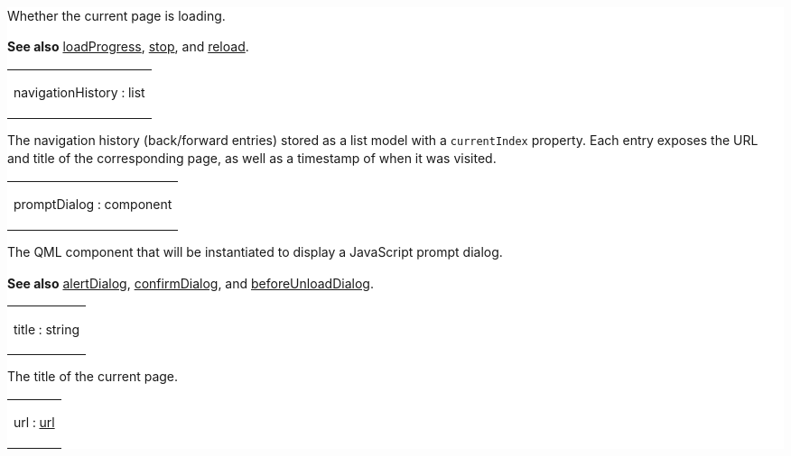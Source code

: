 Whether the current page is loading.

**See also** [loadProgress](../../sdk-15.04.4/Ubuntu.Web.WebView.md#loadProgress-prop), [stop](../../sdk-15.04.4/Ubuntu.Web.WebView.md#stop-method), and [reload](../../sdk-15.04.4/Ubuntu.Web.WebView.md#reload-method).

<table>
<colgroup>
<col width="100%" />
</colgroup>
<tbody>
<tr class="odd">
<td><p><span id="navigationHistory-prop"></span><span class="name">navigationHistory</span> : <span class="type">list</span></p></td>
</tr>
</tbody>
</table>

The navigation history (back/forward entries) stored as a list model with a `currentIndex` property. Each entry exposes the URL and title of the corresponding page, as well as a timestamp of when it was visited.

<table>
<colgroup>
<col width="100%" />
</colgroup>
<tbody>
<tr class="odd">
<td><p><span id="promptDialog-prop"></span><span class="name">promptDialog</span> : <span class="type">component</span></p></td>
</tr>
</tbody>
</table>

The QML component that will be instantiated to display a JavaScript prompt dialog.

**See also** [alertDialog](../../sdk-15.04.4/Ubuntu.Web.WebView.md#alertDialog-prop), [confirmDialog](../../sdk-15.04.4/Ubuntu.Web.WebView.md#confirmDialog-prop), and [beforeUnloadDialog](../../sdk-15.04.4/Ubuntu.Web.WebView.md#beforeUnloadDialog-prop).

<table>
<colgroup>
<col width="100%" />
</colgroup>
<tbody>
<tr class="odd">
<td><p><span id="title-prop"></span><span class="name">title</span> : <span class="type">string</span></p></td>
</tr>
</tbody>
</table>

The title of the current page.

<table>
<colgroup>
<col width="100%" />
</colgroup>
<tbody>
<tr class="odd">
<td><p><span id="url-prop"></span><span class="name">url</span> : <span class="type"><a href="../sdk-15.04.4/Ubuntu.Web.WebView.md#url-prop">url</a></span></p></td>
</tr>
</tbody>
</table>

